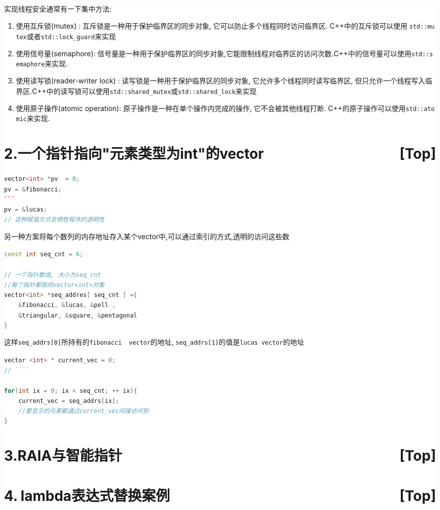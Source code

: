 实现线程安全通常有一下集中方法:

1. 使用互斥锁(mutex) : 互斥锁是一种用于保护临界区的同步对象, 它可以防止多个线程同时访问临界区. C++中的互斥锁可以使用 `std::mutex`或者`std::lock_guard`来实现

2. 使用信号量(semaphore): 信号量是一种用于保护临界区的同步对象,它能限制线程对临界区的访问次数.C++中的信号量可以使用`std::semaphore`来实现.

3. 使用读写锁(reader-writer lock) : 读写锁是一种用于保护临界区的同步对象, 它允许多个线程同时读写临界区, 但只允许一个线程写入临界区.C++中的读写锁可以使用`std::shared_mutex`或`std::shared_lock`来实现

4. 使用原子操作(atomic operation): 原子操作是一种在单个操作内完成的操作, 它不会被其他线程打断. C++的原子操作可以使用`std::atomic`来实现.


# <a name="1">2.一个指针指向"元素类型为int"的vector</a><a style="float:right;text-decoration:none;" href="#index">[Top]</a>

````C++
vector<int> *pv  = 0;
pv = &fibonacci;
```
pv = &lucas;
// 这种赋值方式会牺牲程序的透明性
````

另一种方案将每个数列的内存地址存入某个vector中,可以通过索引的方式,透明的访问这些数

```c++
const int seq_cnt = 6;

// 一个指针数组, 大小为seq_cnt
//每个指针都指向vector<int>对象
vector<int> *seq_addres[ seq_cnt ] ={
	&fibonacci, &lucas, &pell , 
	&triangular, &square, &pentagonal
}
```

这样`seq_addrs[0]`所持有的`fibonacci  vector`的地址, `seq_addrs[1]`的值是`lucas vector`的地址

```C++
vector <int> * current_vec = 0;
// ````

for(int ix = 0; ix < seq_cnt; ++ ix){
    current_vec = seq_addrs[ix];
    //要显示的元素都通过current_vec间接访问到
}
```

# <a name="2">3.RAIA与智能指针</a><a style="float:right;text-decoration:none;" href="#index">[Top]</a>

# <a name="3">4. lambda表达式替换案例</a><a style="float:right;text-decoration:none;" href="#index">[Top]</a>
